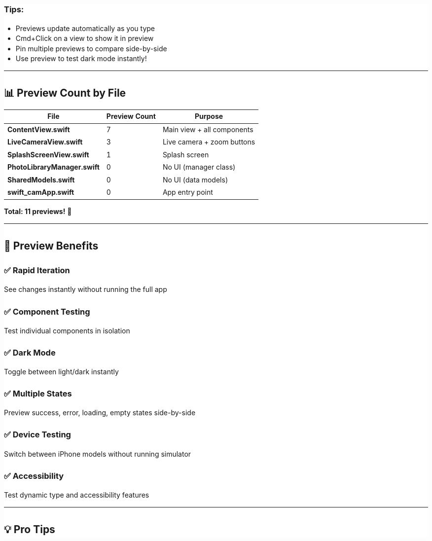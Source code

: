 ### Tips:
- Previews update automatically as you type
- Cmd+Click on a view to show it in preview
- Pin multiple previews to compare side-by-side
- Use preview to test dark mode instantly!

---

## 📊 Preview Count by File

| File | Preview Count | Purpose |
|------|--------------|---------|
| **ContentView.swift** | 7 | Main view + all components |
| **LiveCameraView.swift** | 3 | Live camera + zoom buttons |
| **SplashScreenView.swift** | 1 | Splash screen |
| **PhotoLibraryManager.swift** | 0 | No UI (manager class) |
| **SharedModels.swift** | 0 | No UI (data models) |
| **swift_camApp.swift** | 0 | App entry point |

**Total: 11 previews!** 🎉

---

## 🎯 Preview Benefits

### ✅ Rapid Iteration
See changes instantly without running the full app

### ✅ Component Testing
Test individual components in isolation

### ✅ Dark Mode
Toggle between light/dark instantly

### ✅ Multiple States
Preview success, error, loading, empty states side-by-side

### ✅ Device Testing
Switch between iPhone models without running simulator

### ✅ Accessibility
Test dynamic type and accessibility features

---

## 💡 Pro Tips
